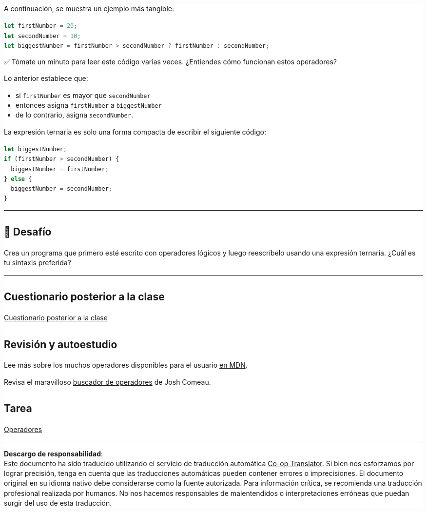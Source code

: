 A continuación, se muestra un ejemplo más tangible:

```javascript
let firstNumber = 20;
let secondNumber = 10;
let biggestNumber = firstNumber > secondNumber ? firstNumber : secondNumber;
```

✅ Tómate un minuto para leer este código varias veces. ¿Entiendes cómo funcionan estos operadores?

Lo anterior establece que:

- si `firstNumber` es mayor que `secondNumber`
- entonces asigna `firstNumber` a `biggestNumber`
- de lo contrario, asigna `secondNumber`.

La expresión ternaria es solo una forma compacta de escribir el siguiente código:

```javascript
let biggestNumber;
if (firstNumber > secondNumber) {
  biggestNumber = firstNumber;
} else {
  biggestNumber = secondNumber;
}
```

---

## 🚀 Desafío

Crea un programa que primero esté escrito con operadores lógicos y luego reescríbelo usando una expresión ternaria. ¿Cuál es tu sintaxis preferida?

---

## Cuestionario posterior a la clase

[Cuestionario posterior a la clase](https://ff-quizzes.netlify.app/web/quiz/12)

## Revisión y autoestudio

Lee más sobre los muchos operadores disponibles para el usuario [en MDN](https://developer.mozilla.org/docs/Web/JavaScript/Reference/Operators).

Revisa el maravilloso [buscador de operadores](https://joshwcomeau.com/operator-lookup/) de Josh Comeau.

## Tarea

[Operadores](assignment.md)

---

**Descargo de responsabilidad**:  
Este documento ha sido traducido utilizando el servicio de traducción automática [Co-op Translator](https://github.com/Azure/co-op-translator). Si bien nos esforzamos por lograr precisión, tenga en cuenta que las traducciones automáticas pueden contener errores o imprecisiones. El documento original en su idioma nativo debe considerarse como la fuente autorizada. Para información crítica, se recomienda una traducción profesional realizada por humanos. No nos hacemos responsables de malentendidos o interpretaciones erróneas que puedan surgir del uso de esta traducción.